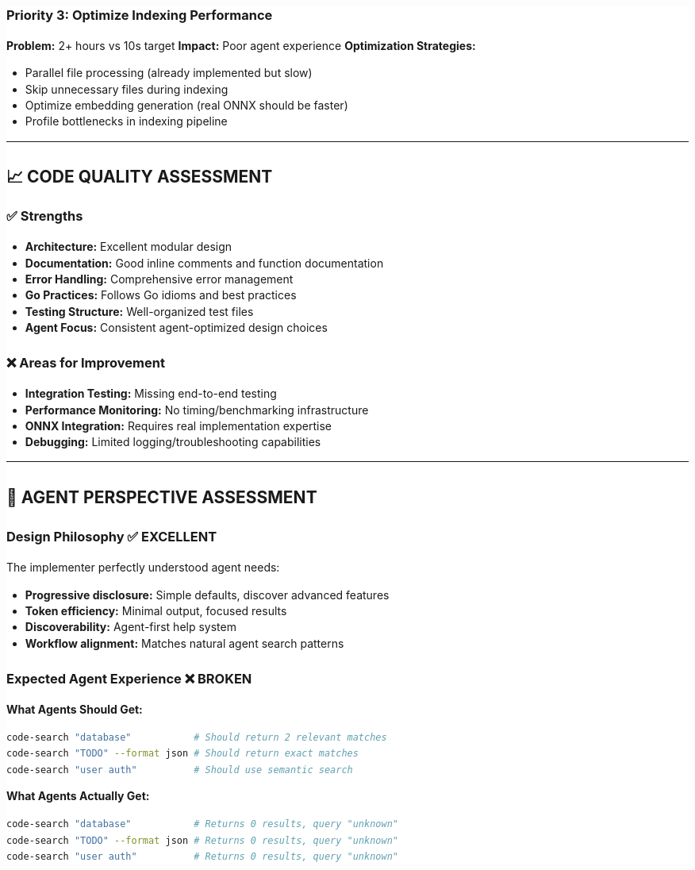 ### Priority 3: Optimize Indexing Performance
**Problem:** 2+ hours vs 10s target
**Impact:** Poor agent experience
**Optimization Strategies:**
- Parallel file processing (already implemented but slow)
- Skip unnecessary files during indexing
- Optimize embedding generation (real ONNX should be faster)
- Profile bottlenecks in indexing pipeline

---

## 📈 CODE QUALITY ASSESSMENT

### ✅ Strengths
- **Architecture:** Excellent modular design
- **Documentation:** Good inline comments and function documentation
- **Error Handling:** Comprehensive error management
- **Go Practices:** Follows Go idioms and best practices
- **Testing Structure:** Well-organized test files
- **Agent Focus:** Consistent agent-optimized design choices

### ❌ Areas for Improvement
- **Integration Testing:** Missing end-to-end testing
- **Performance Monitoring:** No timing/benchmarking infrastructure
- **ONNX Integration:** Requires real implementation expertise
- **Debugging:** Limited logging/troubleshooting capabilities

---

## 🎯 AGENT PERSPECTIVE ASSESSMENT

### Design Philosophy ✅ EXCELLENT
The implementer perfectly understood agent needs:
- **Progressive disclosure:** Simple defaults, discover advanced features
- **Token efficiency:** Minimal output, focused results
- **Discoverability:** Agent-first help system
- **Workflow alignment:** Matches natural agent search patterns

### Expected Agent Experience ❌ BROKEN
**What Agents Should Get:**
```bash
code-search "database"           # Should return 2 relevant matches
code-search "TODO" --format json # Should return exact matches
code-search "user auth"          # Should use semantic search
```

**What Agents Actually Get:**
```bash
code-search "database"           # Returns 0 results, query "unknown"
code-search "TODO" --format json # Returns 0 results, query "unknown"
code-search "user auth"          # Returns 0 results, query "unknown"
```
